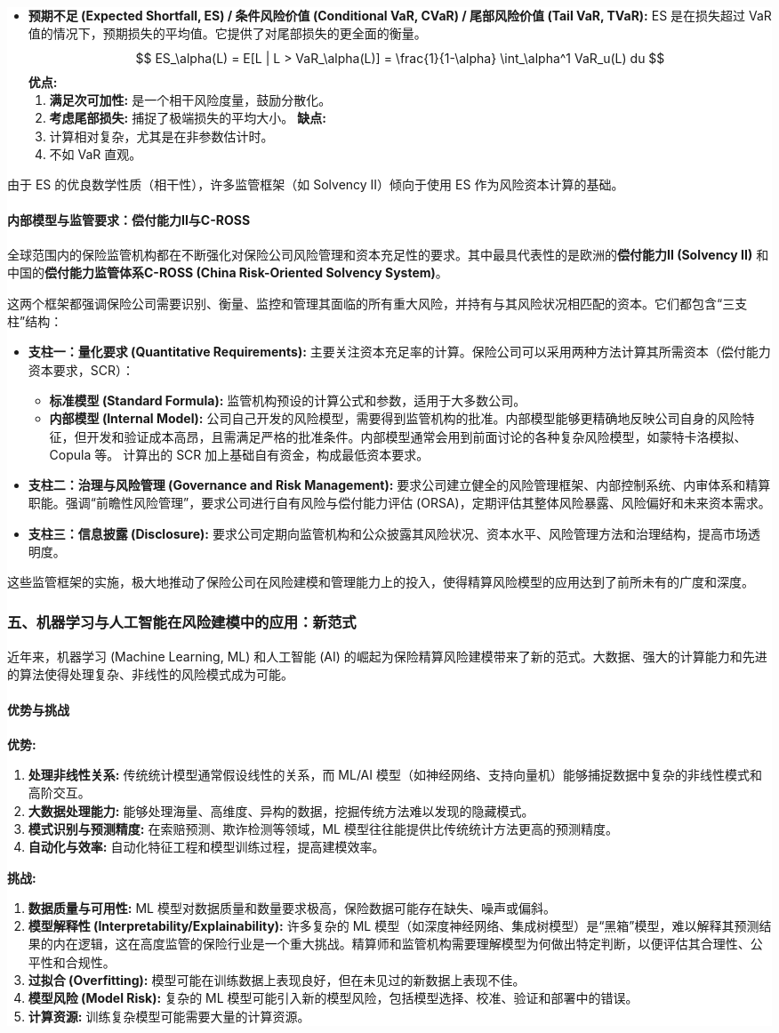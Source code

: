 *   **预期不足 (Expected Shortfall, ES) / 条件风险价值 (Conditional VaR, CVaR) / 尾部风险价值 (Tail VaR, TVaR):**
    ES 是在损失超过 VaR 值的情况下，预期损失的平均值。它提供了对尾部损失的更全面的衡量。
    $$ ES_\alpha(L) = E[L | L > VaR_\alpha(L)] = \frac{1}{1-\alpha} \int_\alpha^1 VaR_u(L) du $$
    **优点:**
    1.  **满足次可加性:** 是一个相干风险度量，鼓励分散化。
    2.  **考虑尾部损失:** 捕捉了极端损失的平均大小。
    **缺点:**
    1.  计算相对复杂，尤其是在非参数估计时。
    2.  不如 VaR 直观。

由于 ES 的优良数学性质（相干性），许多监管框架（如 Solvency II）倾向于使用 ES 作为风险资本计算的基础。

#### 内部模型与监管要求：偿付能力II与C-ROSS

全球范围内的保险监管机构都在不断强化对保险公司风险管理和资本充足性的要求。其中最具代表性的是欧洲的**偿付能力II (Solvency II)** 和中国的**偿付能力监管体系C-ROSS (China Risk-Oriented Solvency System)**。

这两个框架都强调保险公司需要识别、衡量、监控和管理其面临的所有重大风险，并持有与其风险状况相匹配的资本。它们都包含“三支柱”结构：

*   **支柱一：量化要求 (Quantitative Requirements):**
    主要关注资本充足率的计算。保险公司可以采用两种方法计算其所需资本（偿付能力资本要求，SCR）：
    *   **标准模型 (Standard Formula):** 监管机构预设的计算公式和参数，适用于大多数公司。
    *   **内部模型 (Internal Model):** 公司自己开发的风险模型，需要得到监管机构的批准。内部模型能够更精确地反映公司自身的风险特征，但开发和验证成本高昂，且需满足严格的批准条件。内部模型通常会用到前面讨论的各种复杂风险模型，如蒙特卡洛模拟、Copula 等。
    计算出的 SCR 加上基础自有资金，构成最低资本要求。

*   **支柱二：治理与风险管理 (Governance and Risk Management):**
    要求公司建立健全的风险管理框架、内部控制系统、内审体系和精算职能。强调“前瞻性风险管理”，要求公司进行自有风险与偿付能力评估 (ORSA)，定期评估其整体风险暴露、风险偏好和未来资本需求。

*   **支柱三：信息披露 (Disclosure):**
    要求公司定期向监管机构和公众披露其风险状况、资本水平、风险管理方法和治理结构，提高市场透明度。

这些监管框架的实施，极大地推动了保险公司在风险建模和管理能力上的投入，使得精算风险模型的应用达到了前所未有的广度和深度。

### 五、机器学习与人工智能在风险建模中的应用：新范式

近年来，机器学习 (Machine Learning, ML) 和人工智能 (AI) 的崛起为保险精算风险建模带来了新的范式。大数据、强大的计算能力和先进的算法使得处理复杂、非线性的风险模式成为可能。

#### 优势与挑战

**优势:**

1.  **处理非线性关系:** 传统统计模型通常假设线性的关系，而 ML/AI 模型（如神经网络、支持向量机）能够捕捉数据中复杂的非线性模式和高阶交互。
2.  **大数据处理能力:** 能够处理海量、高维度、异构的数据，挖掘传统方法难以发现的隐藏模式。
3.  **模式识别与预测精度:** 在索赔预测、欺诈检测等领域，ML 模型往往能提供比传统统计方法更高的预测精度。
4.  **自动化与效率:** 自动化特征工程和模型训练过程，提高建模效率。

**挑战:**

1.  **数据质量与可用性:** ML 模型对数据质量和数量要求极高，保险数据可能存在缺失、噪声或偏斜。
2.  **模型解释性 (Interpretability/Explainability):** 许多复杂的 ML 模型（如深度神经网络、集成树模型）是“黑箱”模型，难以解释其预测结果的内在逻辑，这在高度监管的保险行业是一个重大挑战。精算师和监管机构需要理解模型为何做出特定判断，以便评估其合理性、公平性和合规性。
3.  **过拟合 (Overfitting):** 模型可能在训练数据上表现良好，但在未见过的新数据上表现不佳。
4.  **模型风险 (Model Risk):** 复杂的 ML 模型可能引入新的模型风险，包括模型选择、校准、验证和部署中的错误。
5.  **计算资源:** 训练复杂模型可能需要大量的计算资源。
